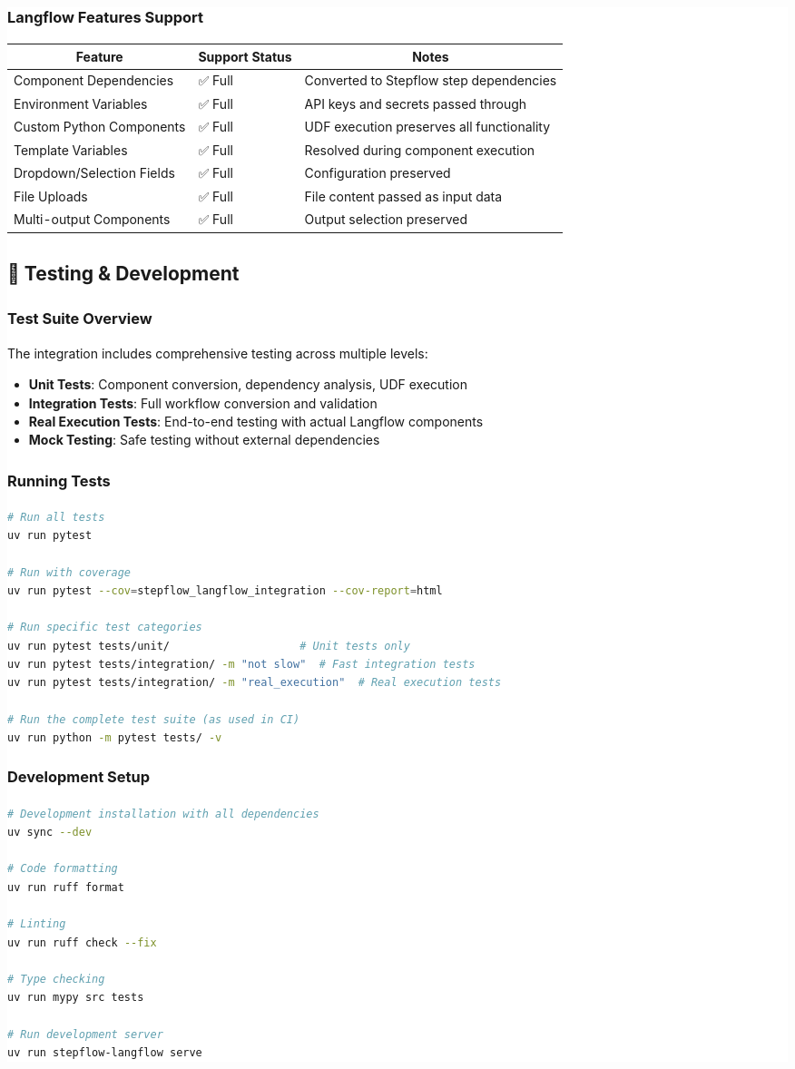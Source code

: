### Langflow Features Support

| Feature | Support Status | Notes |
|---------|----------------|-------|
| Component Dependencies | ✅ Full | Converted to Stepflow step dependencies |
| Environment Variables | ✅ Full | API keys and secrets passed through |
| Custom Python Components | ✅ Full | UDF execution preserves all functionality |
| Template Variables | ✅ Full | Resolved during component execution |
| Dropdown/Selection Fields | ✅ Full | Configuration preserved |
| File Uploads | ✅ Full | File content passed as input data |
| Multi-output Components | ✅ Full | Output selection preserved |

## 🧪 Testing & Development

### Test Suite Overview

The integration includes comprehensive testing across multiple levels:

- **Unit Tests**: Component conversion, dependency analysis, UDF execution
- **Integration Tests**: Full workflow conversion and validation
- **Real Execution Tests**: End-to-end testing with actual Langflow components
- **Mock Testing**: Safe testing without external dependencies

### Running Tests

```bash
# Run all tests
uv run pytest

# Run with coverage
uv run pytest --cov=stepflow_langflow_integration --cov-report=html

# Run specific test categories
uv run pytest tests/unit/                    # Unit tests only
uv run pytest tests/integration/ -m "not slow"  # Fast integration tests
uv run pytest tests/integration/ -m "real_execution"  # Real execution tests

# Run the complete test suite (as used in CI)
uv run python -m pytest tests/ -v
```

### Development Setup

```bash
# Development installation with all dependencies
uv sync --dev

# Code formatting
uv run ruff format

# Linting
uv run ruff check --fix

# Type checking
uv run mypy src tests

# Run development server
uv run stepflow-langflow serve
```

